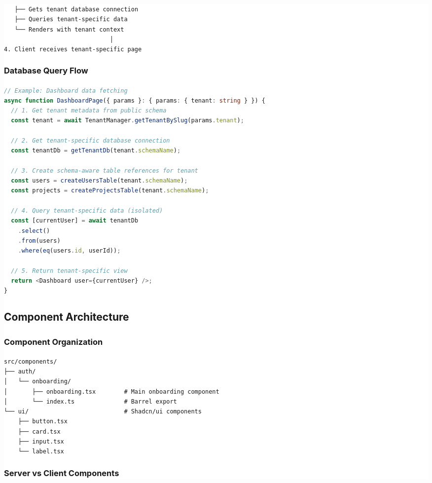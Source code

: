 ```
   ├── Gets tenant database connection
   ├── Queries tenant-specific data
   └── Renders with tenant context
                              │
4. Client receives tenant-specific page
```

### Database Query Flow

```typescript
// Example: Dashboard data fetching
async function DashboardPage({ params }: { params: { tenant: string } }) {
  // 1. Get tenant metadata from public schema
  const tenant = await TenantManager.getTenantBySlug(params.tenant);
  
  // 2. Get tenant-specific database connection
  const tenantDb = getTenantDb(tenant.schemaName);
  
  // 3. Create schema-aware table references for tenant
  const users = createUsersTable(tenant.schemaName);
  const projects = createProjectsTable(tenant.schemaName);
  
  // 4. Query tenant-specific data (isolated)
  const [currentUser] = await tenantDb
    .select()
    .from(users)
    .where(eq(users.id, userId));
    
  // 5. Return tenant-specific view
  return <Dashboard user={currentUser} />;
}
```

## Component Architecture

### Component Organization

```
src/components/
├── auth/
│   └── onboarding/
│       ├── onboarding.tsx        # Main onboarding component
│       └── index.ts              # Barrel export
└── ui/                           # Shadcn/ui components
    ├── button.tsx
    ├── card.tsx
    ├── input.tsx
    └── label.tsx
```

### Server vs Client Components
